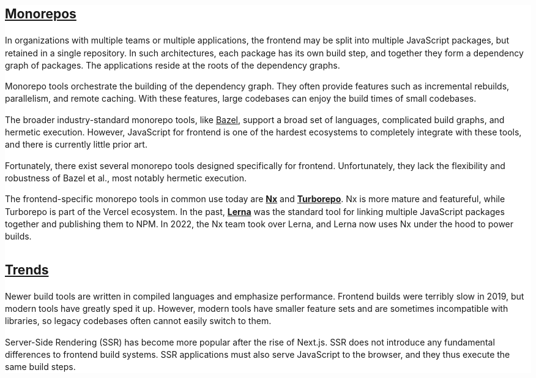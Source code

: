 [Monorepos](https://sunsetglow.net/posts/frontend-build-systems.html#monorepos)
-------------------------------------------------------------------------------

In organizations with multiple teams or multiple applications, the frontend may be split into multiple JavaScript packages, but retained in a single repository. In such architectures, each package has its own build step, and together they form a dependency graph of packages. The applications reside at the roots of the dependency graphs.

Monorepo tools orchestrate the building of the dependency graph. They often provide features such as incremental rebuilds, parallelism, and remote caching. With these features, large codebases can enjoy the build times of small codebases.

The broader industry-standard monorepo tools, like [Bazel](https://bazel.build/), support a broad set of languages, complicated build graphs, and hermetic execution. However, JavaScript for frontend is one of the hardest ecosystems to completely integrate with these tools, and there is currently little prior art.

Fortunately, there exist several monorepo tools designed specifically for frontend. Unfortunately, they lack the flexibility and robustness of Bazel et al., most notably hermetic execution.

The frontend-specific monorepo tools in common use today are [**Nx**](https://nx.dev/) and [**Turborepo**](https://turbo.build/repo). Nx is more mature and featureful, while Turborepo is part of the Vercel ecosystem. In the past, [**Lerna**](https://lerna.js.org/) was the standard tool for linking multiple JavaScript packages together and publishing them to NPM. In 2022, the Nx team took over Lerna, and Lerna now uses Nx under the hood to power builds.

[Trends](https://sunsetglow.net/posts/frontend-build-systems.html#trends)
-------------------------------------------------------------------------

Newer build tools are written in compiled languages and emphasize performance. Frontend builds were terribly slow in 2019, but modern tools have greatly sped it up. However, modern tools have smaller feature sets and are sometimes incompatible with libraries, so legacy codebases often cannot easily switch to them.

Server-Side Rendering (SSR) has become more popular after the rise of Next.js. SSR does not introduce any fundamental differences to frontend build systems. SSR applications must also serve JavaScript to the browser, and they thus execute the same build steps.
